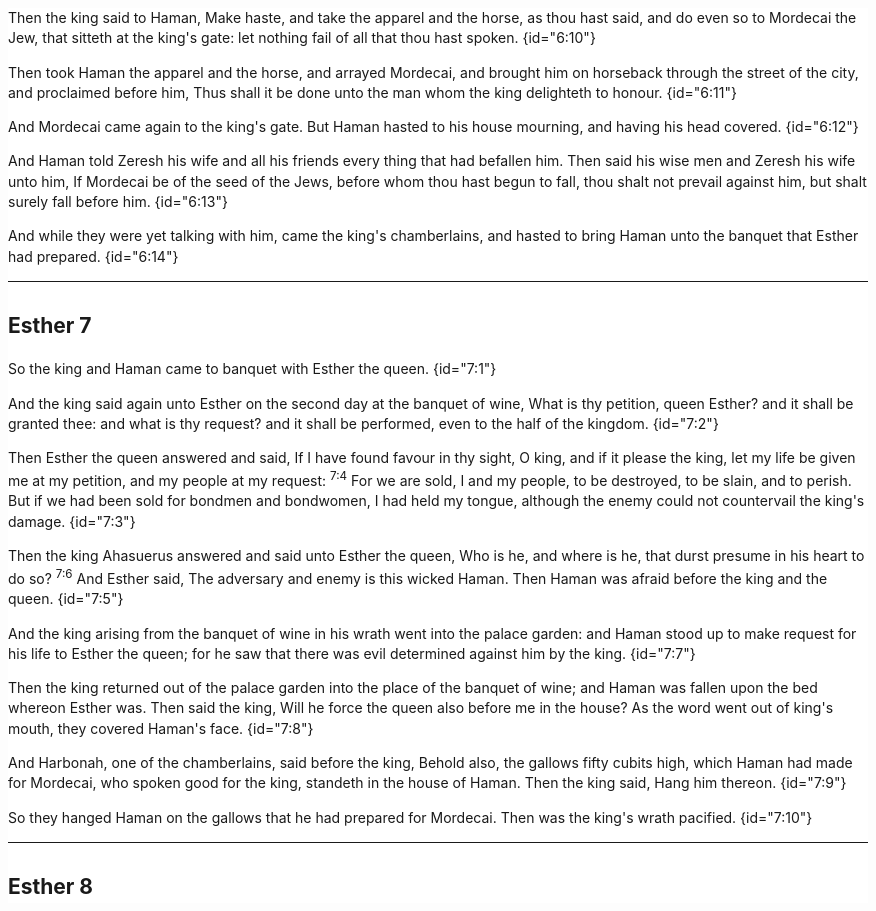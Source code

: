 Then the king said to Haman, Make haste, and take the apparel and the horse, as thou hast said, and do even so to Mordecai the Jew, that sitteth at the king's gate: let nothing fail of all that thou hast spoken.  {id="6:10"}

Then took Haman the apparel and the horse, and arrayed Mordecai, and brought him on horseback through the street of the city, and proclaimed before him, Thus shall it be done unto the man whom the king delighteth to honour.  {id="6:11"}

And Mordecai came again to the king's gate. But Haman hasted to his house mourning, and having his head covered.  {id="6:12"}

And Haman told Zeresh his wife and all his friends every thing that had befallen him. Then said his wise men and Zeresh his wife unto him, If Mordecai be of the seed of the Jews, before whom thou hast begun to fall, thou shalt not prevail against him, but shalt surely fall before him.  {id="6:13"}

And while they were yet talking with him, came the king's chamberlains, and hasted to bring Haman unto the banquet that Esther had prepared.  {id="6:14"}

---

## Esther 7

So the king and Haman came to banquet with Esther the queen.  {id="7:1"}

And the king said again unto Esther on the second day at the banquet of wine, What is thy petition, queen Esther? and it shall be granted thee: and what is thy request? and it shall be performed, even to the half of the kingdom.  {id="7:2"}

Then Esther the queen answered and said, If I have found favour in thy sight, O king, and if it please the king, let my life be given me at my petition, and my people at my request: <sup>7:4</sup> For we are sold, I and my people, to be destroyed, to be slain, and to perish. But if we had been sold for bondmen and bondwomen, I had held my tongue, although the enemy could not countervail the king's damage.  {id="7:3"}

Then the king Ahasuerus answered and said unto Esther the queen, Who is he, and where is he, that durst presume in his heart to do so? <sup>7:6</sup> And Esther said, The adversary and enemy is this wicked Haman. Then Haman was afraid before the king and the queen.  {id="7:5"}

And the king arising from the banquet of wine in his wrath went into the palace garden: and Haman stood up to make request for his life to Esther the queen; for he saw that there was evil determined against him by the king.  {id="7:7"}

Then the king returned out of the palace garden into the place of the banquet of wine; and Haman was fallen upon the bed whereon Esther was. Then said the king, Will he force the queen also before me in the house? As the word went out of king's mouth, they covered Haman's face.  {id="7:8"}

And Harbonah, one of the chamberlains, said before the king, Behold also, the gallows fifty cubits high, which Haman had made for Mordecai, who spoken good for the king, standeth in the house of Haman. Then the king said, Hang him thereon.  {id="7:9"}

So they hanged Haman on the gallows that he had prepared for Mordecai. Then was the king's wrath pacified.  {id="7:10"}

---

## Esther 8
